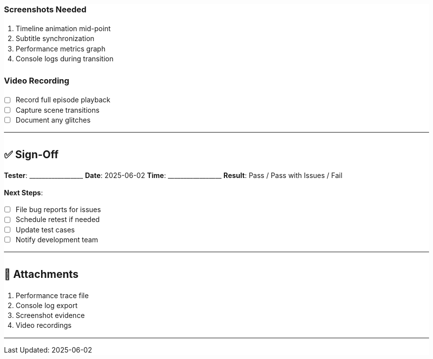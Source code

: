 ### Screenshots Needed
1. Timeline animation mid-point
2. Subtitle synchronization
3. Performance metrics graph
4. Console logs during transition

### Video Recording
- [ ] Record full episode playback
- [ ] Capture scene transitions
- [ ] Document any glitches

---

## ✅ Sign-Off

**Tester**: _________________
**Date**: 2025-06-02
**Time**: _________________
**Result**: Pass / Pass with Issues / Fail

**Next Steps**:
- [ ] File bug reports for issues
- [ ] Schedule retest if needed
- [ ] Update test cases
- [ ] Notify development team

---

## 📎 Attachments

1. Performance trace file
2. Console log export
3. Screenshot evidence
4. Video recordings

---

Last Updated: 2025-06-02